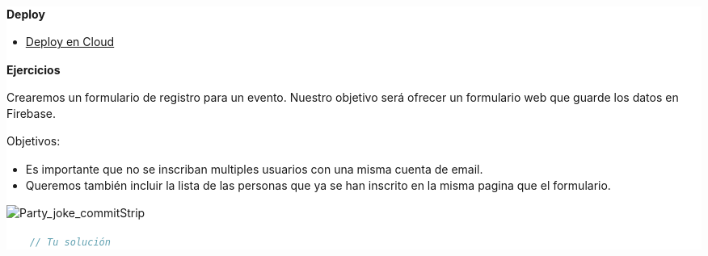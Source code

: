 
**Deploy**

- [Deploy en Cloud](https://www.firebase.com/docs/web/guide/deploying.html)


**Ejercicios**

Crearemos un formulario de registro para un evento. Nuestro objetivo será ofrecer un formulario web que guarde los datos en Firebase. 

Objetivos:
- Es importante que no se inscriban multiples usuarios con una misma cuenta de email.
- Queremos también incluir la lista de las personas que ya se han inscrito en la misma pagina que el formulario.

![Party_joke_commitStrip](http://www.commitstrip.com/wp-content/uploads/2015/02/Strip-Saint-valentin-650-finalenglish.jpg)


```javascript
    // Tu solución
```